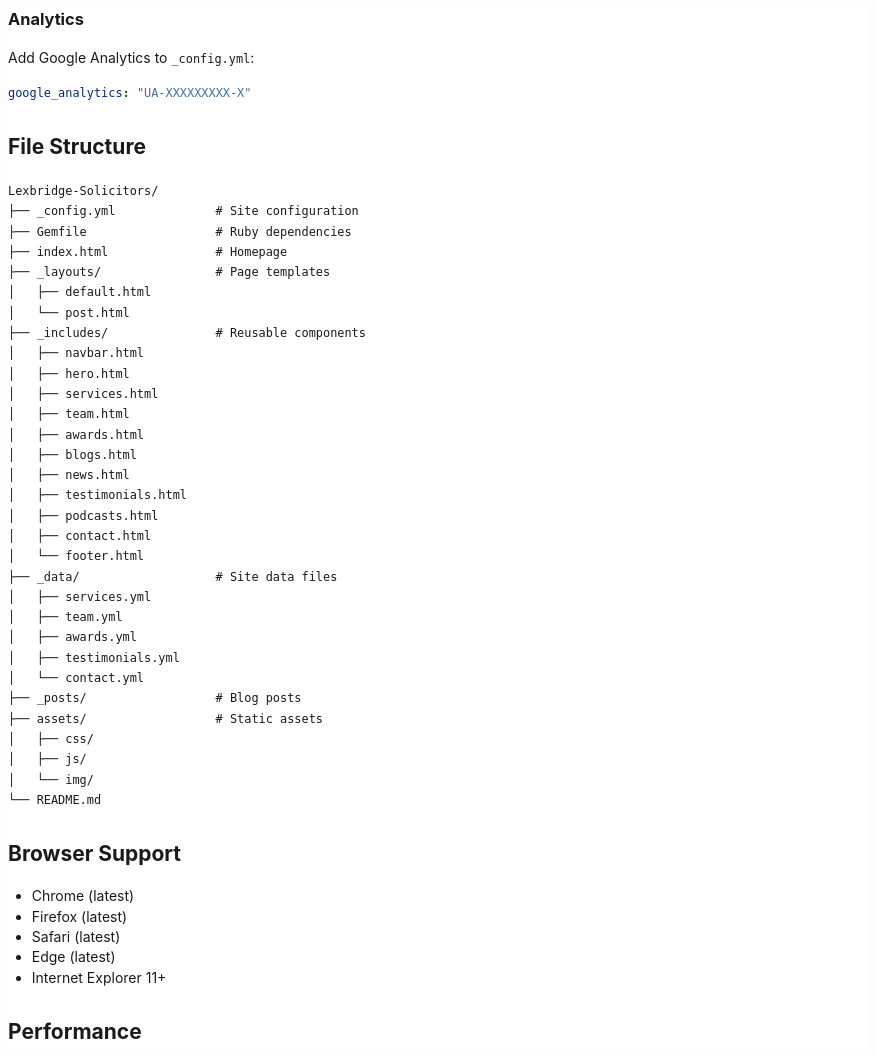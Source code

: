 ### Analytics
Add Google Analytics to `_config.yml`:
```yaml
google_analytics: "UA-XXXXXXXXX-X"
```

## File Structure

```
Lexbridge-Solicitors/
├── _config.yml              # Site configuration
├── Gemfile                  # Ruby dependencies
├── index.html               # Homepage
├── _layouts/                # Page templates
│   ├── default.html
│   └── post.html
├── _includes/               # Reusable components
│   ├── navbar.html
│   ├── hero.html
│   ├── services.html
│   ├── team.html
│   ├── awards.html
│   ├── blogs.html
│   ├── news.html
│   ├── testimonials.html
│   ├── podcasts.html
│   ├── contact.html
│   └── footer.html
├── _data/                   # Site data files
│   ├── services.yml
│   ├── team.yml
│   ├── awards.yml
│   ├── testimonials.yml
│   └── contact.yml
├── _posts/                  # Blog posts
├── assets/                  # Static assets
│   ├── css/
│   ├── js/
│   └── img/
└── README.md
```

## Browser Support

- Chrome (latest)
- Firefox (latest)
- Safari (latest)
- Edge (latest)
- Internet Explorer 11+

## Performance
